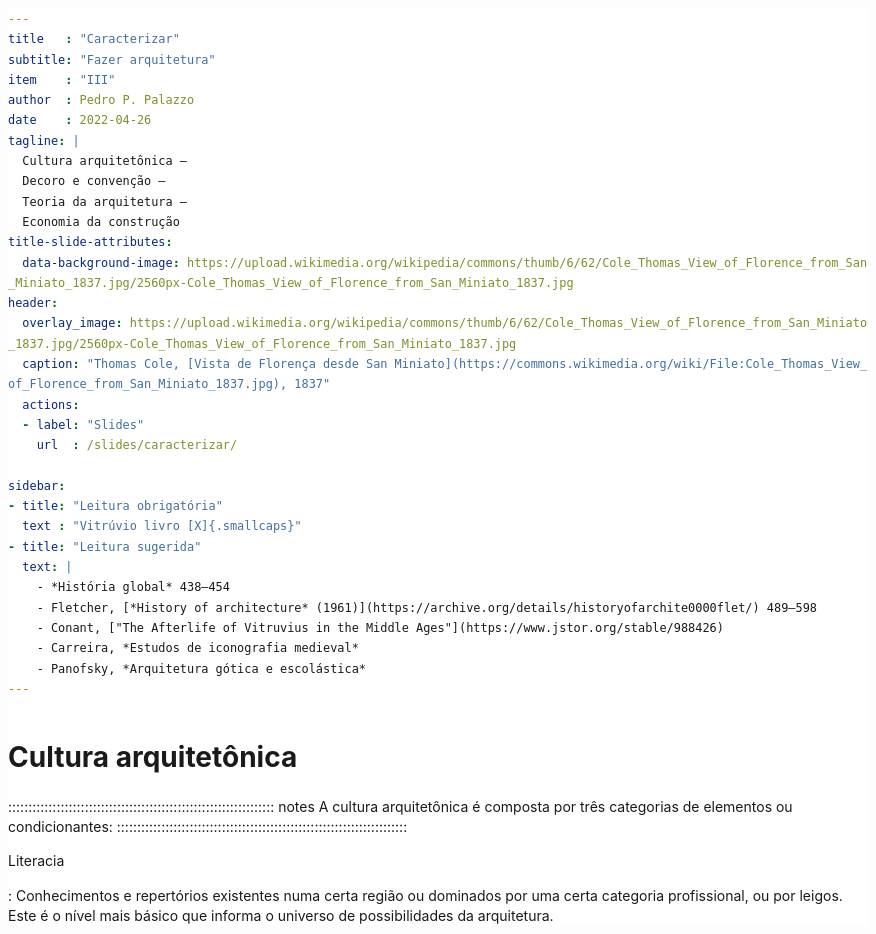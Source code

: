 ```yaml
---
title   : "Caracterizar"
subtitle: "Fazer arquitetura"
item    : "III"
author  : Pedro P. Palazzo
date    : 2022-04-26
tagline: |
  Cultura arquitetônica –
  Decoro e convenção –
  Teoria da arquitetura –
  Economia da construção
title-slide-attributes:
  data-background-image: https://upload.wikimedia.org/wikipedia/commons/thumb/6/62/Cole_Thomas_View_of_Florence_from_San_Miniato_1837.jpg/2560px-Cole_Thomas_View_of_Florence_from_San_Miniato_1837.jpg
header:
  overlay_image: https://upload.wikimedia.org/wikipedia/commons/thumb/6/62/Cole_Thomas_View_of_Florence_from_San_Miniato_1837.jpg/2560px-Cole_Thomas_View_of_Florence_from_San_Miniato_1837.jpg
  caption: "Thomas Cole, [Vista de Florença desde San Miniato](https://commons.wikimedia.org/wiki/File:Cole_Thomas_View_of_Florence_from_San_Miniato_1837.jpg), 1837"
  actions:
  - label: "Slides"
    url  : /slides/caracterizar/

sidebar:
- title: "Leitura obrigatória"
  text : "Vitrúvio livro [X]{.smallcaps}"
- title: "Leitura sugerida"
  text: |
    - *História global* 438–454
    - Fletcher, [*History of architecture* (1961)](https://archive.org/details/historyofarchite0000flet/) 489–598
    - Conant, ["The Afterlife of Vitruvius in the Middle Ages"](https://www.jstor.org/stable/988426)
    - Carreira, *Estudos de iconografia medieval*
    - Panofsky, *Arquitetura gótica e escolástica*
---
```


# Cultura arquitetônica #

:::::::::::::::::::::::::::::::::::::::::::::::::::::::::::::::::: notes
A cultura arquitetônica é composta por três categorias de elementos ou
condicionantes:
::::::::::::::::::::::::::::::::::::::::::::::::::::::::::::::::::::::::

Literacia

: Conhecimentos e repertórios existentes numa certa região ou dominados
  por uma certa categoria profissional, ou por leigos. Este é o nível
  mais básico que informa o universo de possibilidades da arquitetura.


[Gu Jiegang]: https://en.wikipedia.org/wiki/Gu_Jiegang
[Liang Qichao]: https://en.wikipedia.org/wiki/Liang_Qichao
[*Registros do historiador*]: https://pt.wikipedia.org/wiki/Registros_do_Historiador
[Kgara Kevin Rack, 2017]: https://commons.wikimedia.org/wiki/File:Oldest_Healing_Dance.jpg
[Gisling, 2007]: https://commons.wikimedia.org/wiki/File:Jianzhen_memorial_hall.jpg
[Robert Scarth, 2016]: https://commons.wikimedia.org/wiki/File:Lisboa_IMG_2578_(27497607573).jpg
[Zairon, 2016]: https://commons.wikimedia.org/wiki/File:Marmagne_Abtei_Fontenay_Kreuzgang_6.jpg
[Myrabella, 2014]: https://commons.wikimedia.org/wiki/File:Abbaye_Fontenay_eglise_interieur.jpg
[Andrzej Otrębski, 2018]: https://commons.wikimedia.org/wiki/File:Cluny_opactwo_27.jpg
[GO69, 2020]: https://commons.wikimedia.org/wiki/File:Marmagne_(21)_Abbaye_de_Fontenay_-_Abbatiale_-_Chapiteau_-_04.jpg
[Vassil, 2010]: https://commons.wikimedia.org/wiki/File:Vitraux_Saint-Denis_190110_19.jpg
[Rama, 2006]: https://commons.wikimedia.org/wiki/File:Musee-de-l-Oeuvre-Notre-Dame-Strasbourg-IMG_1465_crop.JPG
[J. Chancerel, 2017]: https://commons.wikimedia.org/wiki/File:SaintDenisCarolingienne.png
[Jacques Chevillard, 1705]: https://gallica.bnf.fr/ark:/12148/btv1b55002319z
[Zairon, 2022]: https://commons.wikimedia.org/wiki/File:Saint-Denis,_Kathedrale,_Innenansicht_(12).jpg
[Vassil, 2019]: https://commons.wikimedia.org/wiki/File:Musée_de_Cluny_Naissance_de_la_sculpture_gothique_Chapiteau_Trois_saints_Abbatiale_Saint-Denis_05012019_2.jpg
[P. Poschadel, 2013]: https://commons.wikimedia.org/wiki/File:Saint-Denis_(93),_basilique_Saint-Denis,_pilier_des_grandes_arcades_au_nord_de_la_nef.jpg
[G. Freihalter, 2011]: https://commons.wikimedia.org/wiki/File:Saint-Denis_Cathedral3481.JPG
[Ninaras, 2016]: https://commons.wikimedia.org/wiki/File:Basilica_of_Saint-Denis,_Paris,_France_01.jpg
[Guilhem Vellut, 2016]: https://commons.wikimedia.org/wiki/File:Ceiling_@_Basilique_de_Saint-Denis_@_Saint-Denis_(30595835712).jpg
[Auguste Choisy, 1899]: https://gallica.bnf.fr/ark:/12148/bpt6k6584016q/
[Charles Cummings, 1901]: https://commons.wikimedia.org/wiki/Category:A_history_of_architecture_in_Italy_(1901)_-_Plans_of_churches